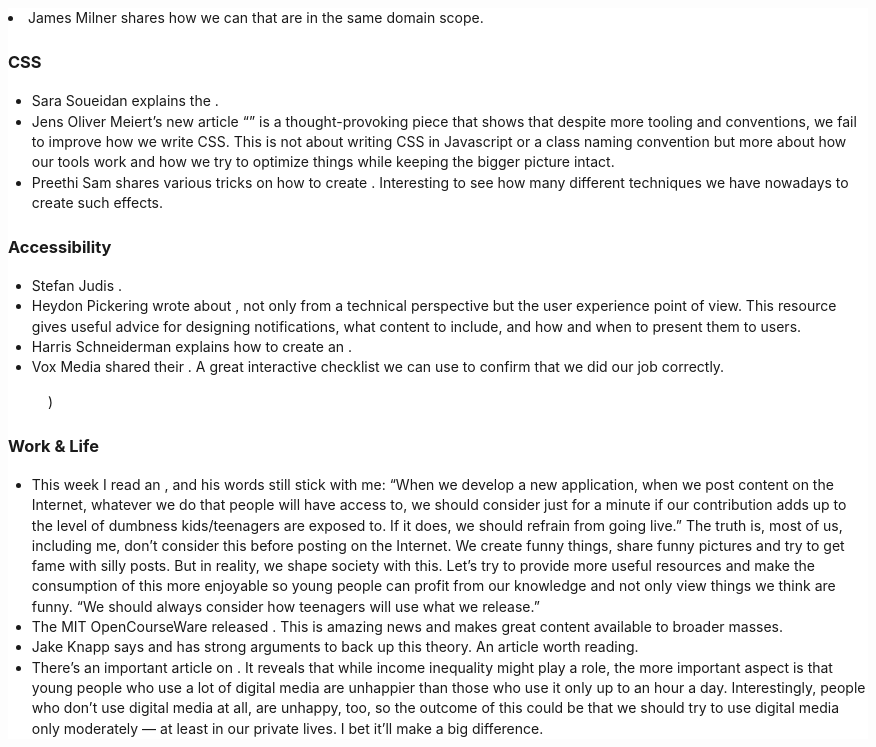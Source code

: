 <li>James Milner shares how we can  that are in the same domain scope.</li>

</ul>

<h3>CSS</h3>

<ul>

<li>Sara Soueidan explains the .</li>

<li>Jens Oliver Meiert’s new article “” is a thought-provoking piece that shows that despite more tooling and conventions, we fail to improve how we write CSS. This is not about writing CSS in Javascript or a class naming convention but more about how our tools work and how we try to optimize things while keeping the bigger picture intact.</li>

<li>Preethi Sam shares various tricks on how to create . Interesting to see how many different techniques we have nowadays to create such effects.</li>

</ul>

<h3>Accessibility</h3>

<ul>

<li>Stefan Judis .</li>

<li>Heydon Pickering wrote about , not only from a technical perspective but the user experience point of view. This resource gives useful advice for designing notifications, what content to include, and how and when to present them to users.</li>

<li>Harris Schneiderman explains how to create an .</li>

<li>Vox Media shared their . A great interactive checklist we can use to confirm that we did our job correctly.</li>

</ul>

<figure>)</figcaption></figure>

<h3>Work &amp; Life</h3>

<ul>

<li>This week I read an , and his words still stick with me: “When we develop a new application, when we post content on the Internet, whatever we do that people will have access to, we should consider just for a minute if our contribution adds up to the level of dumbness kids/teenagers are exposed to. If it does, we should refrain from going live.” The truth is, most of us, including me, don’t consider this before posting on the Internet. We create funny things, share funny pictures and try to get fame with silly posts. But in reality, we shape society with this. Let’s try to provide more useful resources and make the consumption of this more enjoyable so young people can profit from our knowledge and not only view things we think are funny. “We should always consider how teenagers will use what we release.”</li>

<li>The MIT OpenCourseWare released . This is amazing news and makes great content available to broader masses.</li>

<li>Jake Knapp says  and has strong arguments to back up this theory. An article worth reading.</li>

<li>There’s an important article on . It reveals that while income inequality might play a role, the more important aspect is that young people who use a lot of digital media are unhappier than those who use it only up to an hour a day. Interestingly, people who don’t use digital media at all, are unhappy, too, so the outcome of this could be that we should try to use digital media only moderately — at least in our private lives. I bet it’ll make a big difference.</li>
